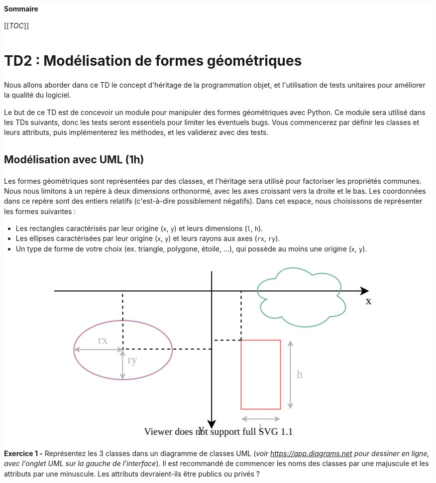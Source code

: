 **Sommaire**

[[_TOC_]]

# TD2 : Modélisation de formes géométriques


Nous allons aborder dans ce TD le concept d'héritage de la programmation objet, et l'utilisation de tests unitaires pour améliorer la qualité du logiciel.

Le but de ce TD est de concevoir un module pour manipuler des formes géométriques avec Python. Ce module sera utilisé dans les TDs suivants, donc les tests seront essentiels pour limiter les éventuels bugs. Vous commencerez par définir les classes et leurs attributs, puis implémenterez les méthodes, et les validerez avec des tests.


## Modélisation avec UML (1h)

Les formes géométriques sont représentées par des classes, et l'héritage sera utilisé pour factoriser les propriétés communes. Nous nous limitons à un repère à deux dimensions orthonormé, avec les axes croissant vers la droite et le bas. Les coordonnées dans ce repère sont des entiers relatifs (c'est-à-dire possiblement négatifs). Dans cet espace, nous choisissons de représenter les formes suivantes :

* Les rectangles caractérisés par leur origine (`x`, `y`) et leurs dimensions (`l`, `h`).
* Les ellipses caractérisées par leur origine (`x`, `y`) et leurs rayons aux axes (`rx`, `ry`).
* Un type de forme de votre choix (ex. triangle, polygone, étoile, ...), qui possède au moins une origine (`x`, `y`).

<center><img src="figures/formes.svg" style="width:80%"/></center>

__Exercice 1 -__ Représentez les 3 classes dans un diagramme de classes UML (_voir https://app.diagrams.net pour dessiner en ligne, avec l'onglet UML sur la gauche de l'interface_). Il est recommandé de commencer les noms des classes par une majuscule et les attributs par une minuscule. Les attributs devraient-ils être publics ou privés ?
